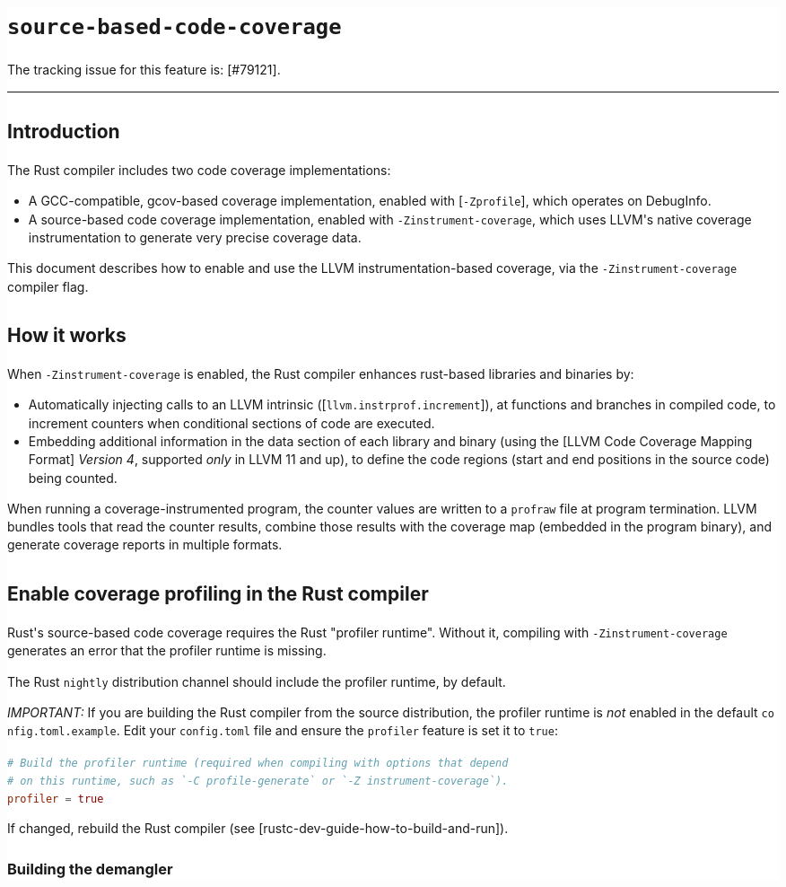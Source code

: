 # `source-based-code-coverage`

The tracking issue for this feature is: [#79121].

------------------------

## Introduction

The Rust compiler includes two code coverage implementations:

* A GCC-compatible, gcov-based coverage implementation, enabled with [`-Zprofile`], which operates on DebugInfo.
* A source-based code coverage implementation, enabled with `-Zinstrument-coverage`, which uses LLVM's native coverage instrumentation to generate very precise coverage data.

This document describes how to enable and use the LLVM instrumentation-based coverage, via the `-Zinstrument-coverage` compiler flag.

## How it works

When `-Zinstrument-coverage` is enabled, the Rust compiler enhances rust-based libraries and binaries by:

* Automatically injecting calls to an LLVM intrinsic ([`llvm.instrprof.increment`]), at functions and branches in compiled code, to increment counters when conditional sections of code are executed.
* Embedding additional information in the data section of each library and binary (using the [LLVM Code Coverage Mapping Format] _Version 4_, supported _only_ in LLVM 11 and up), to define the code regions (start and end positions in the source code) being counted.

When running a coverage-instrumented program, the counter values are written to a `profraw` file at program termination. LLVM bundles tools that read the counter results, combine those results with the coverage map (embedded in the program binary), and generate coverage reports in multiple formats.

## Enable coverage profiling in the Rust compiler

Rust's source-based code coverage requires the Rust "profiler runtime". Without it, compiling with `-Zinstrument-coverage` generates an error that the profiler runtime is missing.

The Rust `nightly` distribution channel should include the profiler runtime, by default.

*IMPORTANT:* If you are building the Rust compiler from the source distribution, the profiler runtime is *not* enabled in the default `config.toml.example`. Edit your `config.toml` file and ensure the `profiler` feature is set it to `true`:

```toml
# Build the profiler runtime (required when compiling with options that depend
# on this runtime, such as `-C profile-generate` or `-Z instrument-coverage`).
profiler = true
```

If changed, rebuild the Rust compiler (see [rustc-dev-guide-how-to-build-and-run]).

### Building the demangler


[^79417]: There is ongoing work to resolve a known issue
[#79121]: https://github.com/rust-lang/rust/issues/79121
[`-Zprofile`]: profile.md
[`llvm.instrprof.increment`]: https://llvm.org/docs/LangRef.html#llvm-instrprof-increment-intrinsic
[LLVM Code Coverage Mapping Format]: https://llvm.org/docs/CoverageMappingFormat.html
[rustc-dev-guide-how-to-build-and-run]: https://rustc-dev-guide.rust-lang.org/building/how-to-build-and-run.html
[`rustfilt`]: https://crates.io/crates/rustfilt
[`json5format`]: https://crates.io/crates/json5format
[`cargo-bintools`]: https://crates.io/crates/cargo-bintools
[`llvm-profdata merge`]: https://llvm.org/docs/CommandGuide/llvm-profdata.html#profdata-merge
[`llvm-cov report`]: https://llvm.org/docs/CommandGuide/llvm-cov.html#llvm-cov-report
[`llvm-cov show`]: https://llvm.org/docs/CommandGuide/llvm-cov.html#llvm-cov-show
[source-based code coverage in Clang]: https://clang.llvm.org/docs/SourceBasedCodeCoverage.html